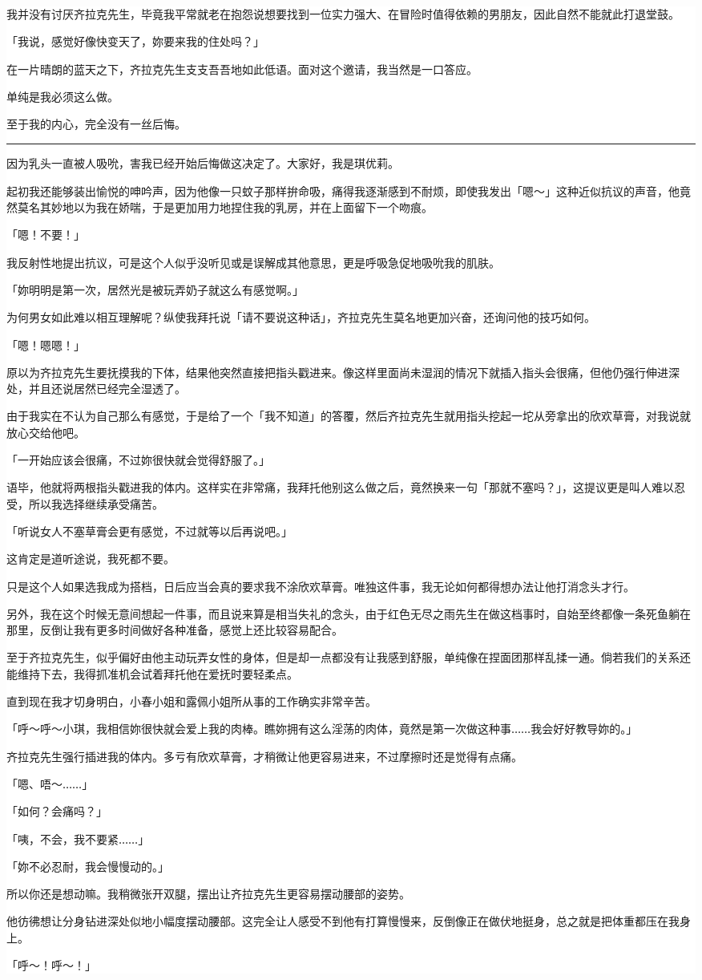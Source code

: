 我并没有讨厌齐拉克先生，毕竟我平常就老在抱怨说想要找到一位实力强大、在冒险时值得依赖的男朋友，因此自然不能就此打退堂鼓。

「我说，感觉好像快变天了，妳要来我的住处吗？」

在一片晴朗的蓝天之下，齐拉克先生支支吾吾地如此低语。面对这个邀请，我当然是一口答应。

单纯是我必须这么做。

至于我的内心，完全没有一丝后悔。



------

因为乳头一直被人吸吮，害我已经开始后悔做这决定了。大家好，我是琪优莉。

起初我还能够装出愉悦的呻吟声，因为他像一只蚊子那样拚命吸，痛得我逐渐感到不耐烦，即使我发出「嗯～」这种近似抗议的声音，他竟然莫名其妙地以为我在娇喘，于是更加用力地捏住我的乳房，并在上面留下一个吻痕。

「嗯！不要！」

我反射性地提出抗议，可是这个人似乎没听见或是误解成其他意思，更是呼吸急促地吸吮我的肌肤。

「妳明明是第一次，居然光是被玩弄奶子就这么有感觉啊。」

为何男女如此难以相互理解呢？纵使我拜托说「请不要说这种话」，齐拉克先生莫名地更加兴奋，还询问他的技巧如何。

「嗯！嗯嗯！」

原以为齐拉克先生要抚摸我的下体，结果他突然直接把指头戳进来。像这样里面尚未湿润的情况下就插入指头会很痛，但他仍强行伸进深处，并且还说居然已经完全湿透了。

由于我实在不认为自己那么有感觉，于是给了一个「我不知道」的答覆，然后齐拉克先生就用指头挖起一坨从旁拿出的欣欢草膏，对我说就放心交给他吧。

「一开始应该会很痛，不过妳很快就会觉得舒服了。」

语毕，他就将两根指头戳进我的体内。这样实在非常痛，我拜托他别这么做之后，竟然换来一句「那就不塞吗？」，这提议更是叫人难以忍受，所以我选择继续承受痛苦。

「听说女人不塞草膏会更有感觉，不过就等以后再说吧。」

这肯定是道听途说，我死都不要。

只是这个人如果选我成为搭档，日后应当会真的要求我不涂欣欢草膏。唯独这件事，我无论如何都得想办法让他打消念头才行。

另外，我在这个时候无意间想起一件事，而且说来算是相当失礼的念头，由于红色无尽之雨先生在做这档事时，自始至终都像一条死鱼躺在那里，反倒让我有更多时间做好各种准备，感觉上还比较容易配合。

至于齐拉克先生，似乎偏好由他主动玩弄女性的身体，但是却一点都没有让我感到舒服，单纯像在捏面团那样乱揉一通。倘若我们的关系还能维持下去，我得抓准机会试着拜托他在爱抚时要轻柔点。

直到现在我才切身明白，小春小姐和露佩小姐所从事的工作确实非常辛苦。

「呼～呼～小琪，我相信妳很快就会爱上我的肉棒。瞧妳拥有这么淫荡的肉体，竟然是第一次做这种事……我会好好教导妳的。」

齐拉克先生强行插进我的体内。多亏有欣欢草膏，才稍微让他更容易进来，不过摩擦时还是觉得有点痛。

「嗯、唔～……」

「如何？会痛吗？」

「咦，不会，我不要紧……」

「妳不必忍耐，我会慢慢动的。」

所以你还是想动嘛。我稍微张开双腿，摆出让齐拉克先生更容易摆动腰部的姿势。

他彷彿想让分身钻进深处似地小幅度摆动腰部。这完全让人感受不到他有打算慢慢来，反倒像正在做伏地挺身，总之就是把体重都压在我身上。

「呼～！呼～！」
